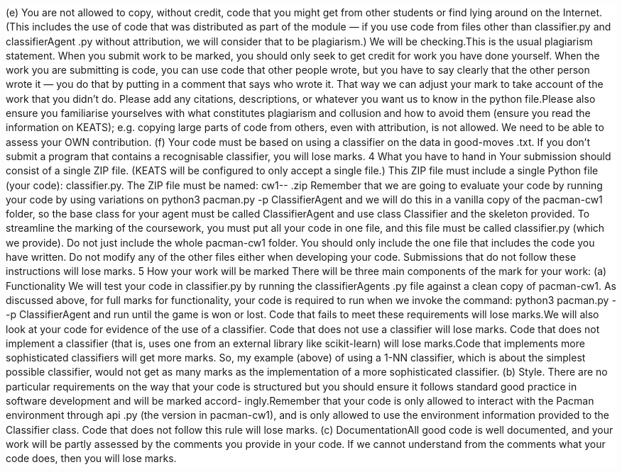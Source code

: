 (e)   You are not allowed to copy, without credit, code that you might get from   other   students   or   find   lying   around on the   Internet.    (This   includes the   use of code   that   was   distributed   as   part   of the   module   —   if   you   use   code   from   files   other   than   classifier.py and   classifierAgent   .py   without   attribution,   we   will   consider   that   to   be   plagiarism.)   We   will   be   checking.This   is   the   usual   plagiarism   statement.   When   you   submit   work   to   be   marked,   you   should   only   seek to   get   credit   for work you   have   done yourself.    When   the   work   you   are   submitting   is   code,   you   can   use   code   that   other   people   wrote,   but   you   have   to   say   clearly   that   the   other   person   wrote   it   —   you   do   that   by   putting   in   a   comment   that   says   who   wrote   it.    That   way   we   can   adjust   your   mark   to   take   account   of   the   work   that   you   didn’t   do.      Please   add   any   citations,   descriptions,   or   whatever   you   want   us   to   know   in   the   python   file.Please   also   ensure   you   familiarise   yourselves   with   what   constitutes    plagiarism   and   collusion   and   how   to   avoid   them   (ensure   you   read   the   information   on   KEATS);   e.g.   copying   large   parts   of   code   from   others,   even   with   attribution,   is   not   allowed.   We   need   to   be   able   to   assess   your   OWN   contribution.
(f)   Your   code   must   be   based   on   using   a   classifier   on   the   data   in   good-moves   .txt.    If you   don’t   submit   a   program   that   contains   a   recognisable   classifier,   you   will   lose   marks.
4          What   you   have   to   hand   in
Your   submission   should   consist   of   a   single   ZIP   file.       (KEATS   will   be   configured   to   only   accept   a   single   file.)   This   ZIP   file   must   include   a   single   Python   file   (your   code):    classifier.py.
The   ZIP   file   must   be   named:
cw1--   .zip
Remember   that   we   are   going   to   evaluate   your   code   by   running   your   code   by   using   variations   on   python3      pacman.py      -p      ClassifierAgent
and we will   do this   in   a vanilla   copy   of the   pacman-cw1   folder,   so   the   base   class   for   your   agent   must   be   called   ClassifierAgent   and   use   class   Classifier   and   the   skeleton   provided.
To   streamline   the   marking   of   the   coursework,   you   must   put   all   your   code   in   one   file,   and   this   file   must   be   called   classifier.py   (which we   provide).
Do   not just   include the whole pacman-cw1 folder.    You   should   only   include the   one   file that   includes   the   code   you   have   written.    Do   not   modify   any   of the   other   files   either   when   developing   your   code.
Submissions   that   do   not   follow   these   instructions   will   lose   marks.
5          How   your   work   will   be   marked
There   will   be   three   main   components   of the   mark   for   your   work:
(a)      Functionality
We will test your code   in   classifier.py   by   running the   classifierAgents   .py file   against   a   clean   copy   of pacman-cw1.
As   discussed   above,   for   full    marks   for   functionality,    your   code    is    required    to    run    when   we   invoke   the   command:
python3      pacman.py      --p      ClassifierAgent
and   run   until   the   game   is   won   or   lost.      Code   that   fails   to   meet   these   requirements   will   lose   marks.We   will   also   look   at   your   code   for   evidence   of   the   use   of   a   classifier.    Code   that   does   not   use   a   classifier   will   lose   marks.    Code   that   does   not   implement   a   classifier   (that   is,   uses   one   from   an   external   library   like   scikit-learn)   will   lose   marks.Code   that    implements    more   sophisticated   classifiers   will   get    more    marks.       So,    my      example   (above)   of   using   a   1-NN   classifier,   which   is   about   the   simplest   possible   classifier,   would   not   get   as   many   marks   as   the   implementation   of   a   more   sophisticated   classifier.
(b)    Style.	There   are   no   particular   requirements   on   the   way   that   your   code   is   structured   but   you   should   ensure   it   follows   standard   good   practice   in   software   development   and   will   be   marked   accord-   ingly.Remember   that   your   code   is   only   allowed   to   interact   with   the   Pacman   environment   through   api   .py   (the   version   in   pacman-cw1),   and   is   only   allowed   to   use   the   environment   information   provided   to   the   Classifier   class.   Code   that   does   not   follow   this   rule   will   lose   marks.
(c)    DocumentationAll   good   code   is well   documented,   and your work will   be   partly   assessed   by   the   comments   you   provide   in   your   code.    If we   cannot   understand   from   the   comments   what   your   code   does,   then   you   will   lose   marks.